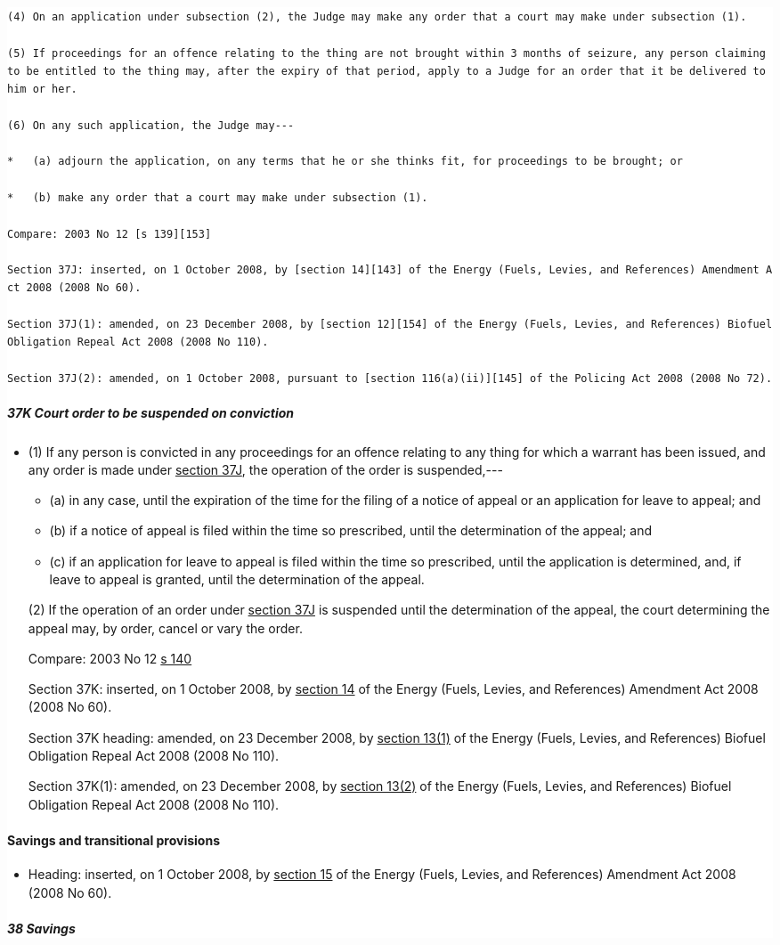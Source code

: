     (4) On an application under subsection (2), the Judge may make any order that a court may make under subsection (1).
    
    (5) If proceedings for an offence relating to the thing are not brought within 3 months of seizure, any person claiming to be entitled to the thing may, after the expiry of that period, apply to a Judge for an order that it be delivered to him or her.
    
    (6) On any such application, the Judge may---
        
    *   (a) adjourn the application, on any terms that he or she thinks fit, for proceedings to be brought; or
    
    *   (b) make any order that a court may make under subsection (1).
    
    Compare: 2003 No 12 [s 139][153]
    
    Section 37J: inserted, on 1 October 2008, by [section 14][143] of the Energy (Fuels, Levies, and References) Amendment Act 2008 (2008 No 60).
    
    Section 37J(1): amended, on 23 December 2008, by [section 12][154] of the Energy (Fuels, Levies, and References) Biofuel Obligation Repeal Act 2008 (2008 No 110).
    
    Section 37J(2): amended, on 1 October 2008, pursuant to [section 116(a)(ii)][145] of the Policing Act 2008 (2008 No 72).

##### 37K Court order to be suspended on conviction
    
*   (1) If any person is convicted in any proceedings for an offence relating to any thing for which a warrant has been issued, and any order is made under [section 37J][92], the operation of the order is suspended,---
        
    *   (a) in any case, until the expiration of the time for the filing of a notice of appeal or an application for leave to appeal; and
    
    *   (b) if a notice of appeal is filed within the time so prescribed, until the determination of the appeal; and
    
    *   (c) if an application for leave to appeal is filed within the time so prescribed, until the application is determined, and, if leave to appeal is granted, until the determination of the appeal.
    
    (2) If the operation of an order under [section 37J][92] is suspended until the determination of the appeal, the court determining the appeal may, by order, cancel or vary the order.
    
    Compare: 2003 No 12 [s 140][155]
    
    Section 37K: inserted, on 1 October 2008, by [section 14][143] of the Energy (Fuels, Levies, and References) Amendment Act 2008 (2008 No 60).
    
    Section 37K heading: amended, on 23 December 2008, by [section 13(1)][156] of the Energy (Fuels, Levies, and References) Biofuel Obligation Repeal Act 2008 (2008 No 110).
    
    Section 37K(1): amended, on 23 December 2008, by [section 13(2)][156] of the Energy (Fuels, Levies, and References) Biofuel Obligation Repeal Act 2008 (2008 No 110).

#### Savings and transitional provisions
    
*   Heading: inserted, on 1 October 2008, by [section 15][157] of the Energy (Fuels, Levies, and References) Amendment Act 2008 (2008 No 60).

##### 38 Savings
    

[0]: http://www.legislation.govt.nz/act/public/1989/0140/latest/link.aspx?id=DLM968238
[1]: http://www.legislation.govt.nz/act/public/1989/0140/latest/link.aspx?id=DLM195466
[2]: http://www.legislation.govt.nz/act/public/1989/0140/latest/whole.html#DLM194756
[3]: http://www.legislation.govt.nz/act/public/1989/0140/latest/whole.html#DLM194758
[4]: http://www.legislation.govt.nz/act/public/1989/0140/latest/whole.html#DLM1010703
[5]: http://www.legislation.govt.nz/act/public/1989/0140/latest/whole.html#DLM1660100
[6]: http://www.legislation.govt.nz/act/public/1989/0140/latest/whole.html#DLM194759
[7]: http://www.legislation.govt.nz/act/public/1989/0140/latest/whole.html#DLM194760
[8]: http://www.legislation.govt.nz/act/public/1989/0140/latest/whole.html#DLM194765
[9]: http://www.legislation.govt.nz/act/public/1989/0140/latest/whole.html#DLM194766
[10]: http://www.legislation.govt.nz/act/public/1989/0140/latest/whole.html#DLM194767
[11]: http://www.legislation.govt.nz/act/public/1989/0140/latest/whole.html#DLM194768
[12]: http://www.legislation.govt.nz/act/public/1989/0140/latest/whole.html#DLM194769
[13]: http://www.legislation.govt.nz/act/public/1989/0140/latest/whole.html#DLM194770
[14]: http://www.legislation.govt.nz/act/public/1989/0140/latest/whole.html#DLM194771
[15]: http://www.legislation.govt.nz/act/public/1989/0140/latest/whole.html#DLM194772
[16]: http://www.legislation.govt.nz/act/public/1989/0140/latest/whole.html#DLM194773
[17]: http://www.legislation.govt.nz/act/public/1989/0140/latest/whole.html#DLM194774
[18]: http://www.legislation.govt.nz/act/public/1989/0140/latest/whole.html#DLM194775
[19]: http://www.legislation.govt.nz/act/public/1989/0140/latest/whole.html#DLM194776
[20]: http://www.legislation.govt.nz/act/public/1989/0140/latest/whole.html#DLM194789
[21]: http://www.legislation.govt.nz/act/public/1989/0140/latest/whole.html#DLM194793
[22]: http://www.legislation.govt.nz/act/public/1989/0140/latest/whole.html#DLM194794
[23]: http://www.legislation.govt.nz/act/public/1989/0140/latest/whole.html#DLM194799
[24]: http://www.legislation.govt.nz/act/public/1989/0140/latest/whole.html#DLM195003
[25]: http://www.legislation.govt.nz/act/public/1989/0140/latest/whole.html#DLM195006
[26]: http://www.legislation.govt.nz/act/public/1989/0140/latest/whole.html#DLM195009
[27]: http://www.legislation.govt.nz/act/public/1989/0140/latest/whole.html#DLM195012
[28]: http://www.legislation.govt.nz/act/public/1989/0140/latest/whole.html#DLM195014
[29]: http://www.legislation.govt.nz/act/public/1989/0140/latest/whole.html#DLM195019
[30]: http://www.legislation.govt.nz/act/public/1989/0140/latest/whole.html#DLM195024
[31]: http://www.legislation.govt.nz/act/public/1989/0140/latest/whole.html#DLM195026
[32]: http://www.legislation.govt.nz/act/public/1989/0140/latest/whole.html#DLM195028
[33]: http://www.legislation.govt.nz/act/public/1989/0140/latest/whole.html#DLM195035
[34]: http://www.legislation.govt.nz/act/public/1989/0140/latest/whole.html#DLM195037
[35]: http://www.legislation.govt.nz/act/public/1989/0140/latest/whole.html#DLM195040
[36]: http://www.legislation.govt.nz/act/public/1989/0140/latest/whole.html#DLM195041
[37]: http://www.legislation.govt.nz/act/public/1989/0140/latest/whole.html#DLM195043
[38]: http://www.legislation.govt.nz/act/public/1989/0140/latest/whole.html#DLM195044
[39]: http://www.legislation.govt.nz/act/public/1989/0140/latest/whole.html#DLM195045
[40]: http://www.legislation.govt.nz/act/public/1989/0140/latest/whole.html#DLM195047
[41]: http://www.legislation.govt.nz/act/public/1989/0140/latest/whole.html#DLM195048
[42]: http://www.legislation.govt.nz/act/public/1989/0140/latest/whole.html#DLM195049
[43]: http://www.legislation.govt.nz/act/public/1989/0140/latest/whole.html#DLM195050
[44]: http://www.legislation.govt.nz/act/public/1989/0140/latest/whole.html#DLM1660600
[45]: http://www.legislation.govt.nz/act/public/1989/0140/latest/whole.html#DLM1660601
[46]: http://www.legislation.govt.nz/act/public/1989/0140/latest/whole.html#DLM1660602
[47]: http://www.legislation.govt.nz/act/public/1989/0140/latest/whole.html#DLM1660603
[48]: http://www.legislation.govt.nz/act/public/1989/0140/latest/whole.html#DLM1660604
[49]: http://www.legislation.govt.nz/act/public/1989/0140/latest/whole.html#DLM1660644
[50]: http://www.legislation.govt.nz/act/public/1989/0140/latest/whole.html#DLM1660646
[51]: http://www.legislation.govt.nz/act/public/1989/0140/latest/whole.html#DLM1660648
[52]: http://www.legislation.govt.nz/act/public/1989/0140/latest/whole.html#DLM1660650
[53]: http://www.legislation.govt.nz/act/public/1989/0140/latest/whole.html#DLM1660651
[54]: http://www.legislation.govt.nz/act/public/1989/0140/latest/whole.html#DLM1660653
[55]: http://www.legislation.govt.nz/act/public/1989/0140/latest/whole.html#DLM1660654
[56]: http://www.legislation.govt.nz/act/public/1989/0140/latest/whole.html#DLM1660655
[57]: http://www.legislation.govt.nz/act/public/1989/0140/latest/whole.html#DLM1660656
[58]: http://www.legislation.govt.nz/act/public/1989/0140/latest/whole.html#DLM1660659
[59]: http://www.legislation.govt.nz/act/public/1989/0140/latest/whole.html#DLM1660660
[60]: http://www.legislation.govt.nz/act/public/1989/0140/latest/whole.html#DLM1660661
[61]: http://www.legislation.govt.nz/act/public/1989/0140/latest/whole.html#DLM1660664
[62]: http://www.legislation.govt.nz/act/public/1989/0140/latest/whole.html#DLM1660665
[63]: http://www.legislation.govt.nz/act/public/1989/0140/latest/whole.html#DLM1660667
[64]: http://www.legislation.govt.nz/act/public/1989/0140/latest/whole.html#DLM1660668
[65]: http://www.legislation.govt.nz/act/public/1989/0140/latest/whole.html#DLM1660670
[66]: http://www.legislation.govt.nz/act/public/1989/0140/latest/whole.html#DLM1660672
[67]: http://www.legislation.govt.nz/act/public/1989/0140/latest/whole.html#DLM1660673
[68]: http://www.legislation.govt.nz/act/public/1989/0140/latest/whole.html#DLM1660674
[69]: http://www.legislation.govt.nz/act/public/1989/0140/latest/whole.html#DLM1660675
[70]: http://www.legislation.govt.nz/act/public/1989/0140/latest/whole.html#DLM1660676
[71]: http://www.legislation.govt.nz/act/public/1989/0140/latest/whole.html#DLM1660678
[72]: http://www.legislation.govt.nz/act/public/1989/0140/latest/whole.html#DLM1660680
[73]: http://www.legislation.govt.nz/act/public/1989/0140/latest/whole.html#DLM1660682
[74]: http://www.legislation.govt.nz/act/public/1989/0140/latest/whole.html#DLM195051
[75]: http://www.legislation.govt.nz/act/public/1989/0140/latest/whole.html#DLM195052
[76]: http://www.legislation.govt.nz/act/public/1989/0140/latest/whole.html#DLM1661014
[77]: http://www.legislation.govt.nz/act/public/1989/0140/latest/whole.html#DLM1661015
[78]: http://www.legislation.govt.nz/act/public/1989/0140/latest/whole.html#DLM1661016
[79]: http://www.legislation.govt.nz/act/public/1989/0140/latest/whole.html#DLM1661021
[80]: http://www.legislation.govt.nz/act/public/1989/0140/latest/whole.html#DLM195055
[81]: http://www.legislation.govt.nz/act/public/1989/0140/latest/whole.html#DLM195056
[82]: http://www.legislation.govt.nz/act/public/1989/0140/latest/whole.html#DLM1661055
[83]: http://www.legislation.govt.nz/act/public/1989/0140/latest/whole.html#DLM1661056
[84]: http://www.legislation.govt.nz/act/public/1989/0140/latest/whole.html#DLM1661057
[85]: http://www.legislation.govt.nz/act/public/1989/0140/latest/whole.html#DLM1661058
[86]: http://www.legislation.govt.nz/act/public/1989/0140/latest/whole.html#DLM1661059
[87]: http://www.legislation.govt.nz/act/public/1989/0140/latest/whole.html#DLM1661060
[88]: http://www.legislation.govt.nz/act/public/1989/0140/latest/whole.html#DLM1661061
[89]: http://www.legislation.govt.nz/act/public/1989/0140/latest/whole.html#DLM1661062
[90]: http://www.legislation.govt.nz/act/public/1989/0140/latest/whole.html#DLM1661063
[91]: http://www.legislation.govt.nz/act/public/1989/0140/latest/whole.html#DLM1661064
[92]: http://www.legislation.govt.nz/act/public/1989/0140/latest/whole.html#DLM1661065
[93]: http://www.legislation.govt.nz/act/public/1989/0140/latest/whole.html#DLM1661066
[94]: http://www.legislation.govt.nz/act/public/1989/0140/latest/whole.html#DLM1661699
[95]: http://www.legislation.govt.nz/act/public/1989/0140/latest/whole.html#DLM195057
[96]: http://www.legislation.govt.nz/act/public/1989/0140/latest/whole.html#DLM195058
[97]: http://www.legislation.govt.nz/act/public/1989/0140/latest/whole.html#DLM195059
[98]: http://www.legislation.govt.nz/act/public/1989/0140/latest/whole.html#DLM195086
[99]: http://www.legislation.govt.nz/act/public/1989/0140/latest/whole.html#DLM195087
[100]: http://www.legislation.govt.nz/act/public/1989/0140/latest/whole.html#DLM195095
[101]: http://www.legislation.govt.nz/act/public/1989/0140/latest/whole.html#DLM1661616
[102]: http://www.legislation.govt.nz/act/public/1989/0140/latest/link.aspx?id=DLM968237
[103]: http://www.legislation.govt.nz/act/public/1989/0140/latest/link.aspx?id=DLM968239
[104]: http://www.legislation.govt.nz/act/public/1989/0140/latest/link.aspx?id=DLM2642621
[105]: http://www.legislation.govt.nz/act/public/1989/0140/latest/link.aspx?id=DLM1382710
[106]: http://www.legislation.govt.nz/act/public/1989/0140/latest/link.aspx?id=DLM2376744
[107]: http://www.legislation.govt.nz/act/public/1989/0140/latest/link.aspx?id=DLM143438
[108]: http://www.legislation.govt.nz/act/public/1989/0140/latest/link.aspx?id=DLM129507
[109]: http://www.legislation.govt.nz/act/public/1989/0140/latest/link.aspx?id=DLM129566
[110]: http://www.legislation.govt.nz/act/public/1989/0140/latest/link.aspx?id=DLM2634598
[111]: http://www.legislation.govt.nz/act/public/1989/0140/latest/link.aspx?id=DLM1382726
[112]: http://www.legislation.govt.nz/act/public/1989/0140/latest/link.aspx?id=DLM281866
[113]: http://www.legislation.govt.nz/act/public/1989/0140/latest/link.aspx?id=DLM285420
[114]: http://www.legislation.govt.nz/act/public/1989/0140/latest/link.aspx?id=DLM396773
[115]: http://www.legislation.govt.nz/act/public/1989/0140/latest/link.aspx?id=DLM2634599
[116]: http://www.legislation.govt.nz/act/public/1989/0140/latest/link.aspx?id=DLM427284
[117]: http://www.legislation.govt.nz/act/public/1989/0140/latest/link.aspx?id=DLM281857
[118]: http://www.legislation.govt.nz/act/public/1989/0140/latest/link.aspx?id=DLM284137
[119]: http://www.legislation.govt.nz/act/public/1989/0140/latest/link.aspx?id=DLM285411
[120]: http://www.legislation.govt.nz/act/public/1989/0140/latest/link.aspx?id=DLM286566
[121]: http://www.legislation.govt.nz/act/public/1989/0140/latest/link.aspx?id=DLM377336
[122]: http://www.legislation.govt.nz/act/public/1989/0140/latest/link.aspx?id=DLM1382728
[123]: http://www.legislation.govt.nz/act/public/1989/0140/latest/link.aspx?id=DLM427286
[124]: http://www.legislation.govt.nz/act/public/1989/0140/latest/link.aspx?id=DLM239393
[125]: http://www.legislation.govt.nz/act/public/1989/0140/latest/link.aspx?id=DLM1382730
[126]: http://www.legislation.govt.nz/act/public/1989/0140/latest/link.aspx?id=DLM81034
[127]: http://www.legislation.govt.nz/act/public/1989/0140/latest/link.aspx?id=DLM1763920
[128]: http://www.legislation.govt.nz/act/public/1989/0140/latest/link.aspx?id=DLM968246
[129]: http://www.legislation.govt.nz/act/public/1989/0140/latest/link.aspx?id=DLM1382817
[130]: http://www.legislation.govt.nz/act/public/1989/0140/latest/link.aspx?id=DLM1763922
[131]: http://www.legislation.govt.nz/act/public/1989/0140/latest/link.aspx?id=DLM410395
[132]: http://www.legislation.govt.nz/act/public/1989/0140/latest/link.aspx?id=DLM24725
[133]: http://www.legislation.govt.nz/act/public/1989/0140/latest/link.aspx?id=DLM1382818
[134]: http://www.legislation.govt.nz/act/public/1989/0140/latest/link.aspx?id=DLM378675
[135]: http://www.legislation.govt.nz/act/public/1989/0140/latest/link.aspx?id=DLM1763923
[136]: http://www.legislation.govt.nz/act/public/1989/0140/latest/link.aspx?id=DLM1763924
[137]: http://www.legislation.govt.nz/act/public/1989/0140/latest/link.aspx?id=DLM968247
[138]: http://www.legislation.govt.nz/act/public/1989/0140/latest/link.aspx?id=DLM1382827
[139]: http://www.legislation.govt.nz/act/public/1989/0140/latest/link.aspx?id=DLM1763925
[140]: http://www.legislation.govt.nz/act/public/1989/0140/latest/link.aspx?id=DLM1382828
[141]: http://www.legislation.govt.nz/act/public/1989/0140/latest/link.aspx?id=DLM3360714
[142]: http://www.legislation.govt.nz/act/public/1989/0140/latest/link.aspx?id=DLM1763926
[143]: http://www.legislation.govt.nz/act/public/1989/0140/latest/link.aspx?id=DLM1382829
[144]: http://www.legislation.govt.nz/act/public/1989/0140/latest/link.aspx?id=DLM1763927
[145]: http://www.legislation.govt.nz/act/public/1989/0140/latest/link.aspx?id=DLM1102349
[146]: http://www.legislation.govt.nz/act/public/1989/0140/latest/link.aspx?id=DLM1763928
[147]: http://www.legislation.govt.nz/act/public/1989/0140/latest/link.aspx?id=DLM188927
[148]: http://www.legislation.govt.nz/act/public/1989/0140/latest/link.aspx?id=DLM188928
[149]: http://www.legislation.govt.nz/act/public/1989/0140/latest/link.aspx?id=DLM188929
[150]: http://www.legislation.govt.nz/act/public/1989/0140/latest/link.aspx?id=DLM188930
[151]: http://www.legislation.govt.nz/act/public/1989/0140/latest/link.aspx?id=DLM314016
[152]: http://www.legislation.govt.nz/act/public/1989/0140/latest/link.aspx?id=DLM188932
[153]: http://www.legislation.govt.nz/act/public/1989/0140/latest/link.aspx?id=DLM188933
[154]: http://www.legislation.govt.nz/act/public/1989/0140/latest/link.aspx?id=DLM1763929
[155]: http://www.legislation.govt.nz/act/public/1989/0140/latest/link.aspx?id=DLM188934
[156]: http://www.legislation.govt.nz/act/public/1989/0140/latest/link.aspx?id=DLM1763930
[157]: http://www.legislation.govt.nz/act/public/1989/0140/latest/link.aspx?id=DLM1382843
[158]: http://www.legislation.govt.nz/act/public/1989/0140/latest/link.aspx?id=DLM239212
[159]: http://www.legislation.govt.nz/act/public/1989/0140/latest/link.aspx?id=DLM439694
[160]: http://www.legislation.govt.nz/act/public/1989/0140/latest/link.aspx?id=DLM440509
[161]: http://www.legislation.govt.nz/act/public/1989/0140/latest/link.aspx?id=DLM348211
[162]: http://www.legislation.govt.nz/act/public/1989/0140/latest/link.aspx?id=DLM101358
[163]: http://www.legislation.govt.nz/act/public/1989/0140/latest/link.aspx?id=DLM43598
[164]: http://www.legislation.govt.nz/act/public/1989/0140/latest/link.aspx?id=DLM15784
[165]: http://www.legislation.govt.nz/act/public/1989/0140/latest/link.aspx?id=DLM78955
[166]: http://www.legislation.govt.nz/act/public/1989/0140/latest/link.aspx?id=DLM1763931
[167]: http://www.pco.parliament.govt.nz/reprints/
[168]: http://www.legislation.govt.nz/act/public/1989/0140/latest/link.aspx?id=DLM195439
[169]: http://www.pco.parliament.govt.nz/editorial-conventions/
[170]: http://www.legislation.govt.nz/act/public/1989/0140/latest/link.aspx?id=DLM195468
[171]: http://www.legislation.govt.nz/act/public/1989/0140/latest/link.aspx?id=DLM195470
[172]: http://www.legislation.govt.nz/act/public/1989/0140/latest/link.aspx?id=DLM1763911
[173]: http://www.legislation.govt.nz/act/public/1989/0140/latest/link.aspx?id=DLM1382700
[174]: http://www.legislation.govt.nz/act/public/1989/0140/latest/link.aspx?id=DLM968230
[175]: http://www.legislation.govt.nz/act/public/1989/0140/latest/link.aspx?id=DLM396766
[176]: http://www.legislation.govt.nz/act/public/1989/0140/latest/link.aspx?id=DLM24719
[177]: http://www.legislation.govt.nz/act/public/1989/0140/latest/link.aspx?id=DLM427276
[178]: http://www.legislation.govt.nz/act/public/1989/0140/latest/link.aspx?id=DLM410389